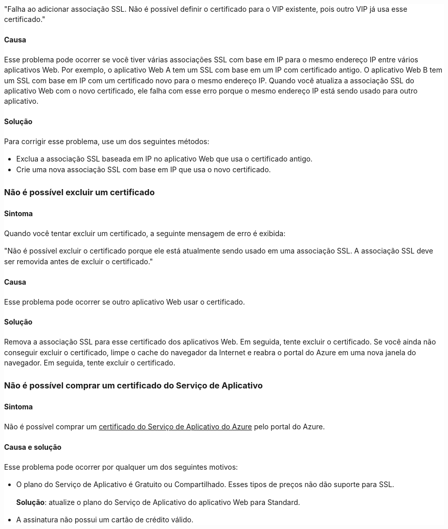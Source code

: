 "Falha ao adicionar associação SSL. Não é possível definir o certificado para o VIP existente, pois outro VIP já usa esse certificado."

#### <a name="cause"></a>Causa

Esse problema pode ocorrer se você tiver várias associações SSL com base em IP para o mesmo endereço IP entre vários aplicativos Web. Por exemplo, o aplicativo Web A tem um SSL com base em um IP com certificado antigo. O aplicativo Web B tem um SSL com base em IP com um certificado novo para o mesmo endereço IP. Quando você atualiza a associação SSL do aplicativo Web com o novo certificado, ele falha com esse erro porque o mesmo endereço IP está sendo usado para outro aplicativo. 

#### <a name="solution"></a>Solução 

Para corrigir esse problema, use um dos seguintes métodos:

- Exclua a associação SSL baseada em IP no aplicativo Web que usa o certificado antigo. 
- Crie uma nova associação SSL com base em IP que usa o novo certificado.

### <a name="you-cant-delete-a-certificate"></a>Não é possível excluir um certificado 

#### <a name="symptom"></a>Sintoma

Quando você tentar excluir um certificado, a seguinte mensagem de erro é exibida:

"Não é possível excluir o certificado porque ele está atualmente sendo usado em uma associação SSL. A associação SSL deve ser removida antes de excluir o certificado."

#### <a name="cause"></a>Causa

Esse problema pode ocorrer se outro aplicativo Web usar o certificado.

#### <a name="solution"></a>Solução

Remova a associação SSL para esse certificado dos aplicativos Web. Em seguida, tente excluir o certificado. Se você ainda não conseguir excluir o certificado, limpe o cache do navegador da Internet e reabra o portal do Azure em uma nova janela do navegador. Em seguida, tente excluir o certificado.

### <a name="you-cant-purchase-an-app-service-certificate"></a>Não é possível comprar um certificado do Serviço de Aplicativo 

#### <a name="symptom"></a>Sintoma
Não é possível comprar um [certificado do Serviço de Aplicativo do Azure](./web-sites-purchase-ssl-web-site.md) pelo portal do Azure.

#### <a name="cause-and-solution"></a>Causa e solução
Esse problema pode ocorrer por qualquer um dos seguintes motivos:

- O plano do Serviço de Aplicativo é Gratuito ou Compartilhado. Esses tipos de preços não dão suporte para SSL. 

    **Solução**: atualize o plano do Serviço de Aplicativo do aplicativo Web para Standard.

- A assinatura não possui um cartão de crédito válido.

